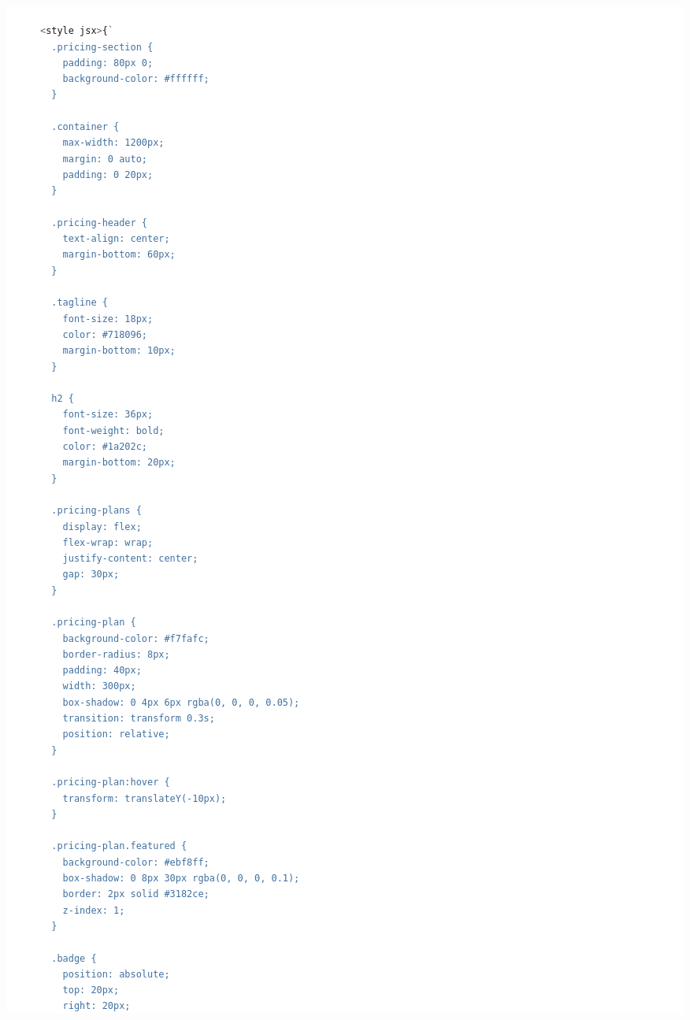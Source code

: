 ```js

      <style jsx>{`
        .pricing-section {
          padding: 80px 0;
          background-color: #ffffff;
        }

        .container {
          max-width: 1200px;
          margin: 0 auto;
          padding: 0 20px;
        }

        .pricing-header {
          text-align: center;
          margin-bottom: 60px;
        }

        .tagline {
          font-size: 18px;
          color: #718096;
          margin-bottom: 10px;
        }

        h2 {
          font-size: 36px;
          font-weight: bold;
          color: #1a202c;
          margin-bottom: 20px;
        }

        .pricing-plans {
          display: flex;
          flex-wrap: wrap;
          justify-content: center;
          gap: 30px;
        }

        .pricing-plan {
          background-color: #f7fafc;
          border-radius: 8px;
          padding: 40px;
          width: 300px;
          box-shadow: 0 4px 6px rgba(0, 0, 0, 0.05);
          transition: transform 0.3s;
          position: relative;
        }

        .pricing-plan:hover {
          transform: translateY(-10px);
        }

        .pricing-plan.featured {
          background-color: #ebf8ff;
          box-shadow: 0 8px 30px rgba(0, 0, 0, 0.1);
          border: 2px solid #3182ce;
          z-index: 1;
        }

        .badge {
          position: absolute;
          top: 20px;
          right: 20px;
```